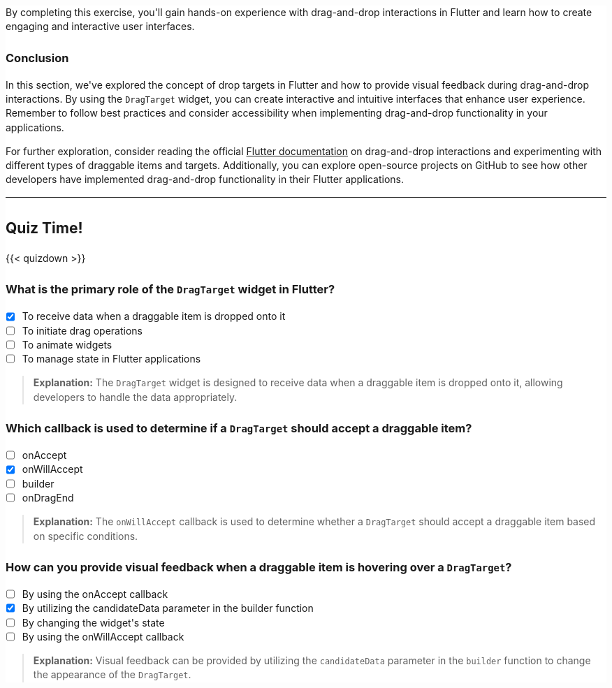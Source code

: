 By completing this exercise, you'll gain hands-on experience with drag-and-drop interactions in Flutter and learn how to create engaging and interactive user interfaces.

### Conclusion

In this section, we've explored the concept of drop targets in Flutter and how to provide visual feedback during drag-and-drop interactions. By using the `DragTarget` widget, you can create interactive and intuitive interfaces that enhance user experience. Remember to follow best practices and consider accessibility when implementing drag-and-drop functionality in your applications.

For further exploration, consider reading the official [Flutter documentation](https://flutter.dev/docs) on drag-and-drop interactions and experimenting with different types of draggable items and targets. Additionally, you can explore open-source projects on GitHub to see how other developers have implemented drag-and-drop functionality in their Flutter applications.

---

## Quiz Time!

{{< quizdown >}}

### What is the primary role of the `DragTarget` widget in Flutter?

- [x] To receive data when a draggable item is dropped onto it
- [ ] To initiate drag operations
- [ ] To animate widgets
- [ ] To manage state in Flutter applications

> **Explanation:** The `DragTarget` widget is designed to receive data when a draggable item is dropped onto it, allowing developers to handle the data appropriately.

### Which callback is used to determine if a `DragTarget` should accept a draggable item?

- [ ] onAccept
- [x] onWillAccept
- [ ] builder
- [ ] onDragEnd

> **Explanation:** The `onWillAccept` callback is used to determine whether a `DragTarget` should accept a draggable item based on specific conditions.

### How can you provide visual feedback when a draggable item is hovering over a `DragTarget`?

- [ ] By using the onAccept callback
- [x] By utilizing the candidateData parameter in the builder function
- [ ] By changing the widget's state
- [ ] By using the onWillAccept callback

> **Explanation:** Visual feedback can be provided by utilizing the `candidateData` parameter in the `builder` function to change the appearance of the `DragTarget`.
